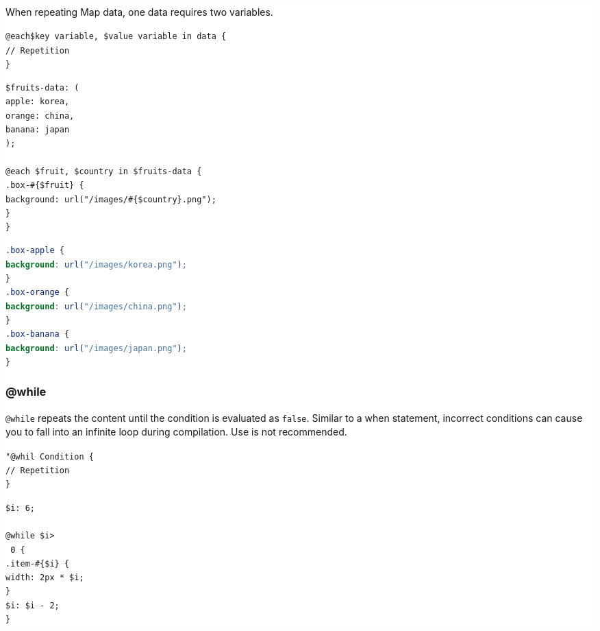 When repeating Map data, one data requires two variables.

```undefined
@each$key variable, $value variable in data {
// Repetition
}

```

```undefined
$fruits-data: (
apple: korea,
orange: china,
banana: japan
);

@each $fruit, $country in $fruits-data {
.box-#{$fruit} {
background: url("/images/#{$country}.png");
}
}

```

```css
.box-apple {
background: url("/images/korea.png");
}
.box-orange {
background: url("/images/china.png");
}
.box-banana {
background: url("/images/japan.png");
}

```

### @while

`@while` repeats the content until the condition is evaluated as `false`.
Similar to a when statement, incorrect conditions can cause you to fall into an infinite loop during compilation.
Use is not recommended.

```undefined
"@whil Condition {
// Repetition
}

```

```undefined
$i: 6;

@while $i>
 0 {
.item-#{$i} {
width: 2px * $i;
}
$i: $i - 2;
}

```

